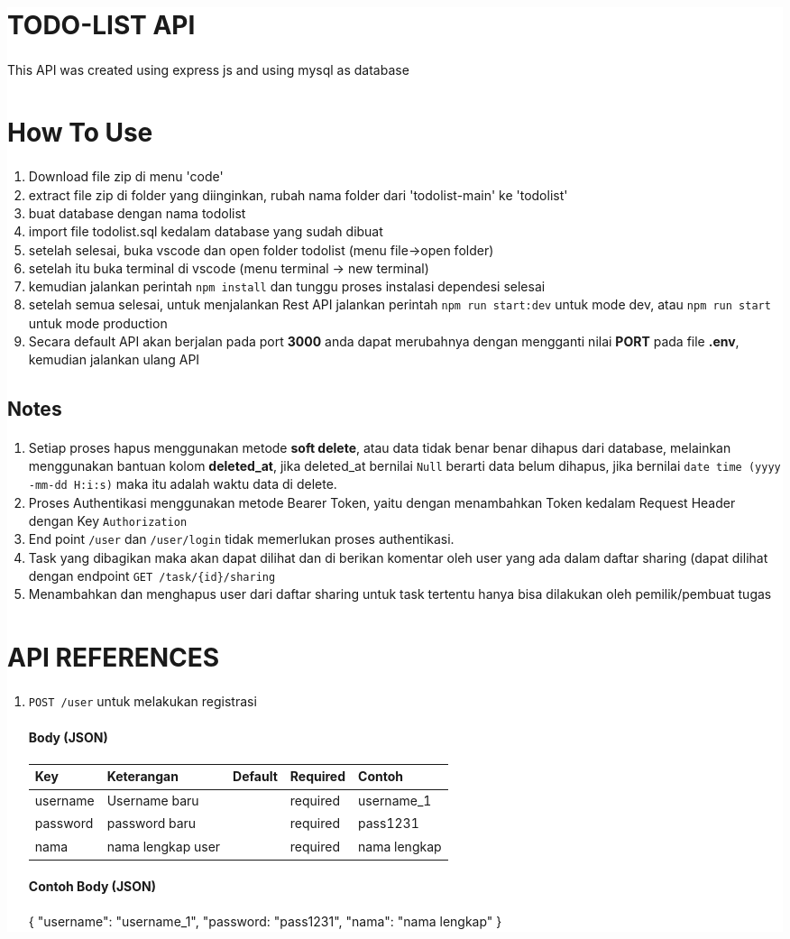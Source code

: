 # TODO-LIST API
This API was created using express js and using mysql as database


# How To Use
1. Download file zip di menu 'code'
2. extract file zip di folder yang diinginkan, rubah nama folder dari 'todolist-main' ke 'todolist'
3. buat database dengan nama todolist
4. import file todolist.sql kedalam database yang sudah dibuat
5. setelah selesai, buka vscode dan open folder todolist (menu file->open folder)
6. setelah itu buka terminal di vscode (menu terminal -> new terminal)
7. kemudian jalankan perintah `npm install` dan  tunggu proses instalasi dependesi selesai
8. setelah semua selesai, untuk menjalankan Rest API jalankan perintah `npm run start:dev` untuk mode dev, atau `npm run start` untuk mode production
9. Secara default API akan berjalan pada port **3000** anda dapat merubahnya dengan mengganti nilai **PORT** pada file **.env**, kemudian jalankan ulang API
## Notes
1. Setiap proses hapus menggunakan metode **soft delete**, atau data tidak benar benar dihapus dari database, melainkan menggunakan bantuan kolom **deleted_at**, jika deleted_at bernilai `Null` berarti data belum dihapus, jika bernilai `date time (yyyy-mm-dd H:i:s)` maka itu adalah waktu data di delete.
2. Proses Authentikasi menggunakan metode Bearer Token, yaitu dengan menambahkan Token kedalam Request Header dengan Key `Authorization`
3. End point `/user` dan `/user/login` tidak memerlukan proses authentikasi.
4. Task yang dibagikan maka akan dapat dilihat dan di berikan komentar oleh user yang ada dalam daftar sharing (dapat dilihat dengan endpoint `GET /task/{id}/sharing`
5. Menambahkan dan menghapus user dari daftar sharing untuk task tertentu hanya bisa dilakukan oleh pemilik/pembuat tugas

# API REFERENCES

 1. `POST /user` untuk melakukan registrasi
	#### Body (JSON)
	 
	|  Key | Keterangan | Default | Required | Contoh |
	| ----- | ------------- | --------- | ---------- | -
	| username | Username baru | | required | username_1 |
	| password | password baru | | required | pass1231 |
	| nama | nama lengkap user | | required | nama lengkap |
	#### Contoh Body (JSON)
		
	   {
			"username": "username_1",
			"password: "pass1231",
			"nama": "nama lengkap"
	   }
